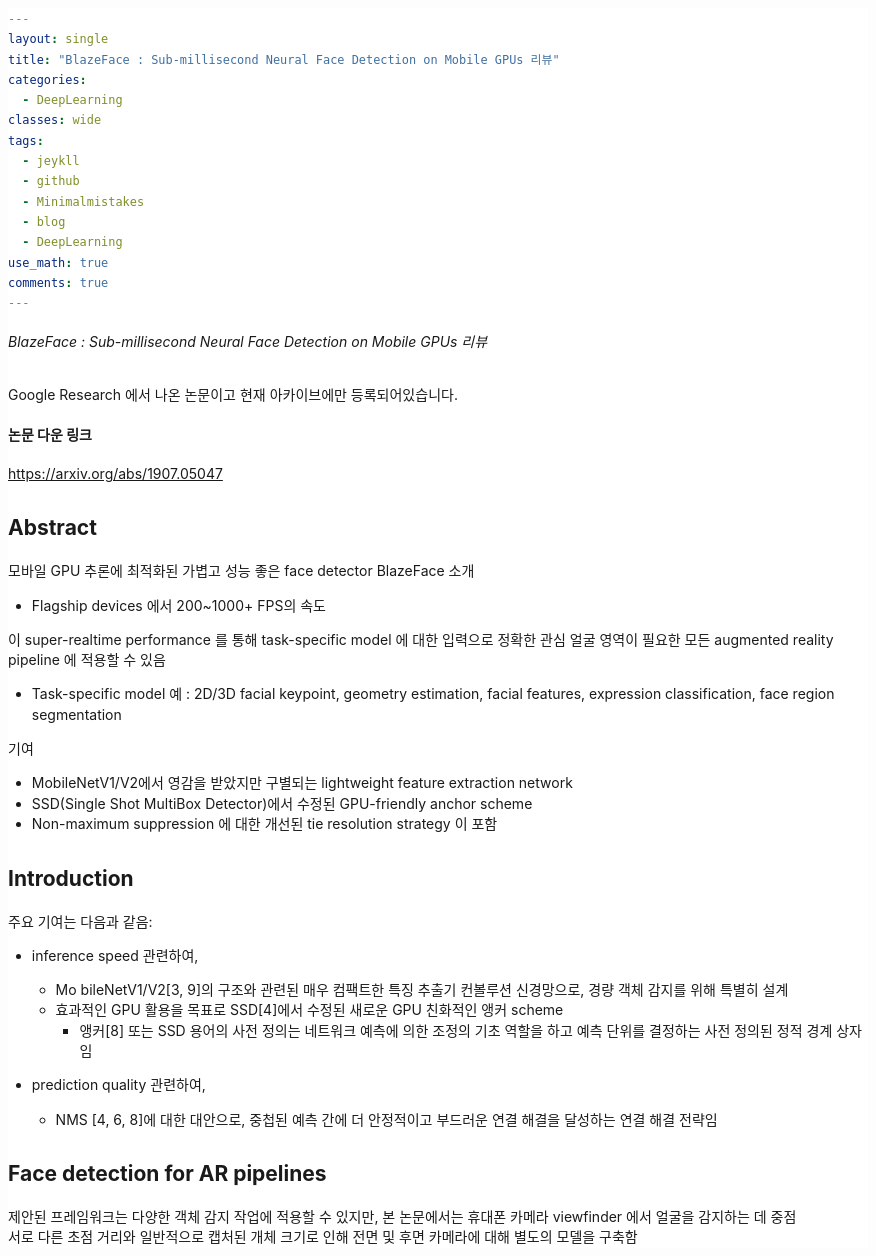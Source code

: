 ```yaml
---
layout: single
title: "BlazeFace : Sub-millisecond Neural Face Detection on Mobile GPUs 리뷰"
categories:
  - DeepLearning
classes: wide
tags:
  - jeykll
  - github
  - Minimalmistakes
  - blog
  - DeepLearning
use_math: true
comments: true
---
```


###### BlazeFace : Sub-millisecond Neural Face Detection on Mobile GPUs 리뷰  

Google Research 에서 나온 논문이고 현재 아카이브에만 등록되어있습니다.  

#### 논문 다운 링크  
https://arxiv.org/abs/1907.05047   

## Abstract  
모바일 GPU 추론에 최적화된 가볍고 성능 좋은 face detector BlazeFace  소개  
+ Flagship devices 에서 200~1000+ FPS의 속도  

이 super-realtime performance 를 통해 task-specific model 에 대한 입력으로 정확한 관심 얼굴 영역이 필요한 모든 augmented reality pipeline 에 적용할 수 있음  
+ Task-specific model 예 : 2D/3D facial keypoint, geometry estimation, facial features, expression classification, face region segmentation  

기여  
+ MobileNetV1/V2에서 영감을 받았지만 구별되는 lightweight feature extraction network  
+ SSD(Single Shot MultiBox Detector)에서 수정된 GPU-friendly anchor scheme  
+ Non-maximum suppression 에 대한 개선된 tie resolution strategy 이 포함  

## Introduction  
주요 기여는 다음과 같음:  
+ inference speed 관련하여,  
  - Mo bileNetV1/V2[3, 9]의 구조와 관련된 매우 컴팩트한 특징 추출기 컨볼루션 신경망으로, 경량 객체 감지를 위해 특별히 설계  
  - 효과적인 GPU 활용을 목표로 SSD[4]에서 수정된 새로운 GPU 친화적인 앵커 scheme  
    - 앵커[8] 또는 SSD 용어의 사전 정의는 네트워크 예측에 의한 조정의 기초 역할을 하고 예측 단위를 결정하는 사전 정의된 정적 경계 상자임  

+ prediction quality 관련하여,  
  - NMS [4, 6, 8]에 대한 대안으로, 중첩된 예측 간에 더 안정적이고 부드러운 연결 해결을 달성하는 연결 해결 전략임  

## Face detection for AR pipelines  
제안된 프레임워크는 다양한 객체 감지 작업에 적용할 수 있지만, 본 논문에서는 휴대폰 카메라 viewfinder 에서 얼굴을 감지하는 데 중점  
서로 다른 초점 거리와 일반적으로 캡처된 개체 크기로 인해 전면 및 후면 카메라에 대해 별도의 모델을 구축함  
